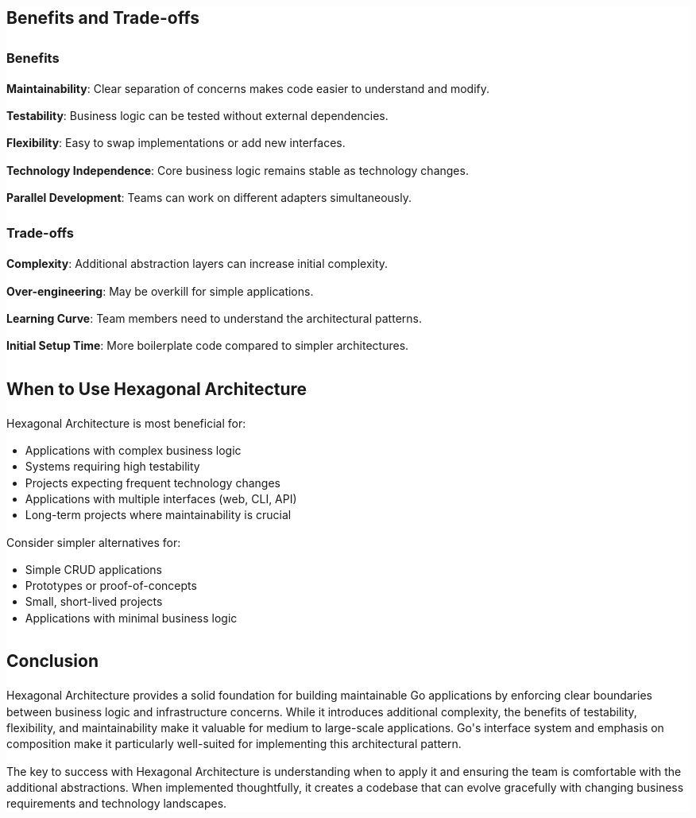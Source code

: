 ## Benefits and Trade-offs

### Benefits

**Maintainability**: Clear separation of concerns makes code easier to understand and modify.

**Testability**: Business logic can be tested without external dependencies.

**Flexibility**: Easy to swap implementations or add new interfaces.

**Technology Independence**: Core business logic remains stable as technology changes.

**Parallel Development**: Teams can work on different adapters simultaneously.

### Trade-offs

**Complexity**: Additional abstraction layers can increase initial complexity.

**Over-engineering**: May be overkill for simple applications.

**Learning Curve**: Team members need to understand the architectural patterns.

**Initial Setup Time**: More boilerplate code compared to simpler architectures.

## When to Use Hexagonal Architecture

Hexagonal Architecture is most beneficial for:

- Applications with complex business logic
- Systems requiring high testability
- Projects expecting frequent technology changes
- Applications with multiple interfaces (web, CLI, API)
- Long-term projects where maintainability is crucial

Consider simpler alternatives for:

- Simple CRUD applications
- Prototypes or proof-of-concepts
- Small, short-lived projects
- Applications with minimal business logic

## Conclusion

Hexagonal Architecture provides a solid foundation for building maintainable Go applications by enforcing clear boundaries between business logic and infrastructure concerns. While it introduces additional complexity, the benefits of testability, flexibility, and maintainability make it valuable for medium to large-scale applications. Go's interface system and emphasis on composition make it particularly well-suited for implementing this architectural pattern.

The key to success with Hexagonal Architecture is understanding when to apply it and ensuring the team is comfortable with the additional abstractions. When implemented thoughtfully, it creates a codebase that can evolve gracefully with changing business requirements and technology landscapes.
